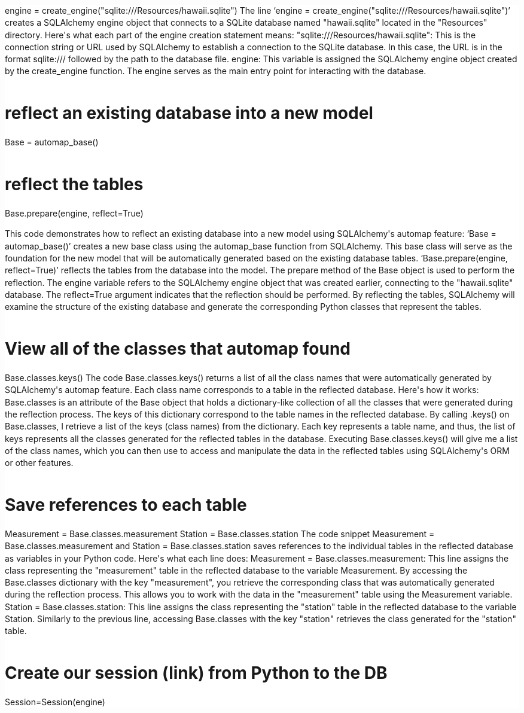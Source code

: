 engine = create_engine("sqlite:///Resources/hawaii.sqlite")
The line ‘engine = create_engine("sqlite:///Resources/hawaii.sqlite")’ creates a SQLAlchemy engine object that connects to a SQLite database named "hawaii.sqlite" located in the "Resources" directory.
Here's what each part of the engine creation statement means:
"sqlite:///Resources/hawaii.sqlite": This is the connection string or URL used by SQLAlchemy to establish a connection to the SQLite database. In this case, the URL is in the format sqlite:/// followed by the path to the database file.
engine: This variable is assigned the SQLAlchemy engine object created by the create_engine function. The engine serves as the main entry point for interacting with the database.
# reflect an existing database into a new model
Base = automap_base()
# reflect the tables
Base.prepare(engine, reflect=True)

This code demonstrates how to reflect an existing database into a new model using SQLAlchemy's automap feature:
‘Base = automap_base()’ creates a new base class using the automap_base function from SQLAlchemy. This base class will serve as the foundation for the new model that will be automatically generated based on the existing database tables.
‘Base.prepare(engine, reflect=True)’ reflects the tables from the database into the model. The prepare method of the Base object is used to perform the reflection. The engine variable refers to the SQLAlchemy engine object that was created earlier, connecting to the "hawaii.sqlite" database. The reflect=True argument indicates that the reflection should be performed.
By reflecting the tables, SQLAlchemy will examine the structure of the existing database and generate the corresponding Python classes that represent the tables. 
# View all of the classes that automap found
Base.classes.keys()
The code Base.classes.keys() returns a list of all the class names that were automatically generated by SQLAlchemy's automap feature. Each class name corresponds to a table in the reflected database. Here's how it works:
Base.classes is an attribute of the Base object that holds a dictionary-like collection of all the classes that were generated during the reflection process. The keys of this dictionary correspond to the table names in the reflected database.
By calling .keys() on Base.classes, I retrieve a list of the keys (class names) from the dictionary. Each key represents a table name, and thus, the list of keys represents all the classes generated for the reflected tables in the database.
Executing Base.classes.keys() will give me a list of the class names, which you can then use to access and manipulate the data in the reflected tables using SQLAlchemy's ORM or other features.
# Save references to each table
Measurement = Base.classes.measurement
Station = Base.classes.station
The code snippet Measurement = Base.classes.measurement and Station = Base.classes.station saves references to the individual tables in the reflected database as variables in your Python code. Here's what each line does:
Measurement = Base.classes.measurement: This line assigns the class representing the "measurement" table in the reflected database to the variable Measurement. By accessing the Base.classes dictionary with the key "measurement", you retrieve the corresponding class that was automatically generated during the reflection process. This allows you to work with the data in the "measurement" table using the Measurement variable.
Station = Base.classes.station: This line assigns the class representing the "station" table in the reflected database to the variable Station. Similarly to the previous line, accessing Base.classes with the key "station" retrieves the class generated for the "station" table. 
# Create our session (link) from Python to the DB
Session=Session(engine) 